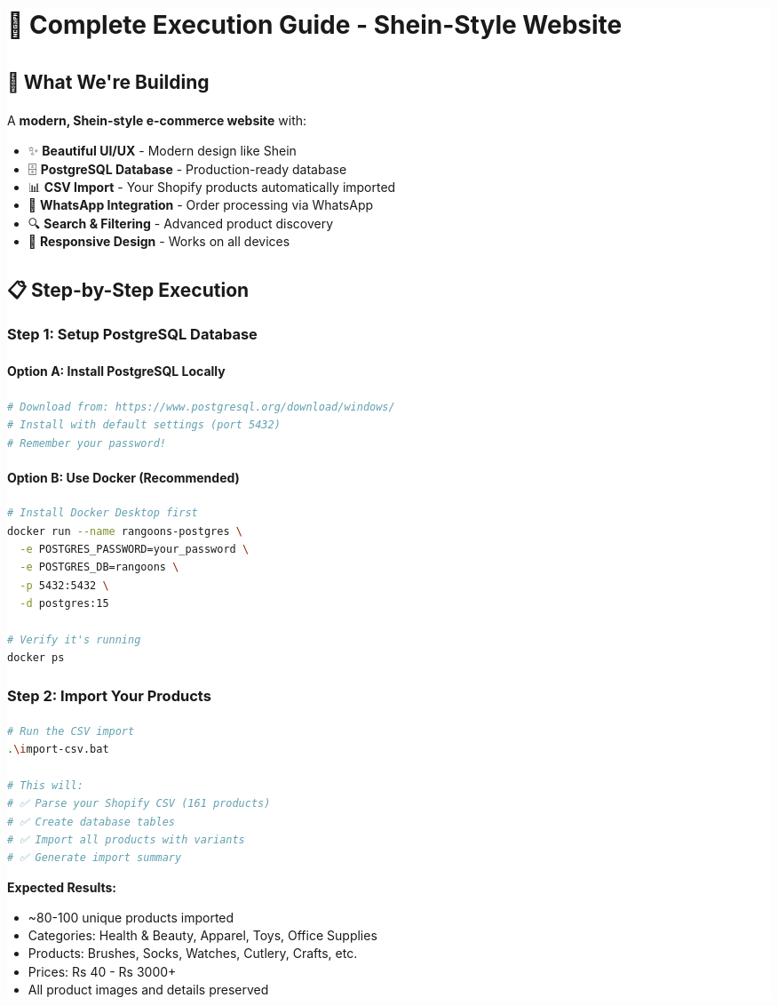 # 🚀 Complete Execution Guide - Shein-Style Website

## 🎯 What We're Building

A **modern, Shein-style e-commerce website** with:
- ✨ **Beautiful UI/UX** - Modern design like Shein
- 🗄️ **PostgreSQL Database** - Production-ready database
- 📊 **CSV Import** - Your Shopify products automatically imported
- 📱 **WhatsApp Integration** - Order processing via WhatsApp
- 🔍 **Search & Filtering** - Advanced product discovery
- 📱 **Responsive Design** - Works on all devices

## 📋 Step-by-Step Execution

### **Step 1: Setup PostgreSQL Database**

#### **Option A: Install PostgreSQL Locally**
```bash
# Download from: https://www.postgresql.org/download/windows/
# Install with default settings (port 5432)
# Remember your password!
```

#### **Option B: Use Docker (Recommended)**
```bash
# Install Docker Desktop first
docker run --name rangoons-postgres \
  -e POSTGRES_PASSWORD=your_password \
  -e POSTGRES_DB=rangoons \
  -p 5432:5432 \
  -d postgres:15

# Verify it's running
docker ps
```

### **Step 2: Import Your Products**

```bash
# Run the CSV import
.\import-csv.bat

# This will:
# ✅ Parse your Shopify CSV (161 products)
# ✅ Create database tables
# ✅ Import all products with variants
# ✅ Generate import summary
```

**Expected Results:**
- ~80-100 unique products imported
- Categories: Health & Beauty, Apparel, Toys, Office Supplies
- Products: Brushes, Socks, Watches, Cutlery, Crafts, etc.
- Prices: Rs 40 - Rs 3000+
- All product images and details preserved
